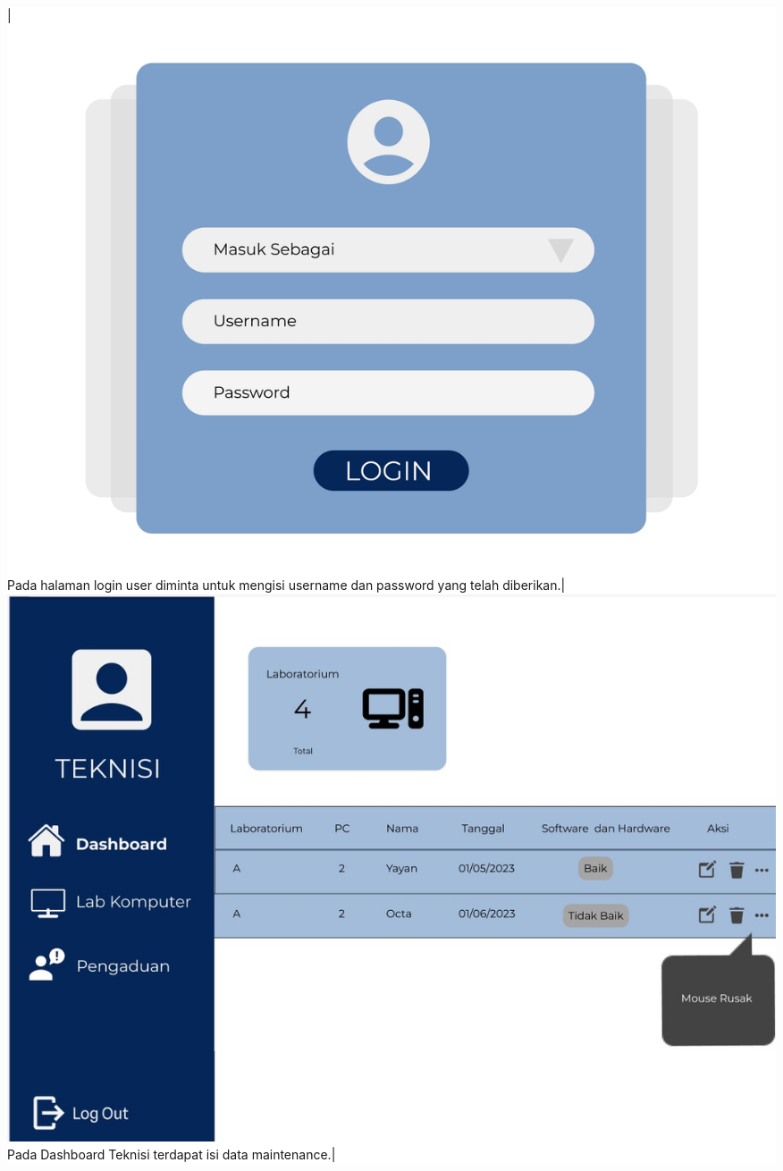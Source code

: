 | ![enter image description here](https://github.com/nadya2sic/Sistem-maintenance-lab/blob/main/Projek%20Framework_page-0001.jpg?raw=true) Pada halaman login user diminta untuk mengisi username dan password yang telah diberikan.| ![enter image description here](https://github.com/nadya2sic/Sistem-maintenance-lab/blob/main/WhatsApp%20Image%202023-11-08%20at%2023.56.51.jpg?raw=true) Pada Dashboard Teknisi terdapat isi data maintenance.|